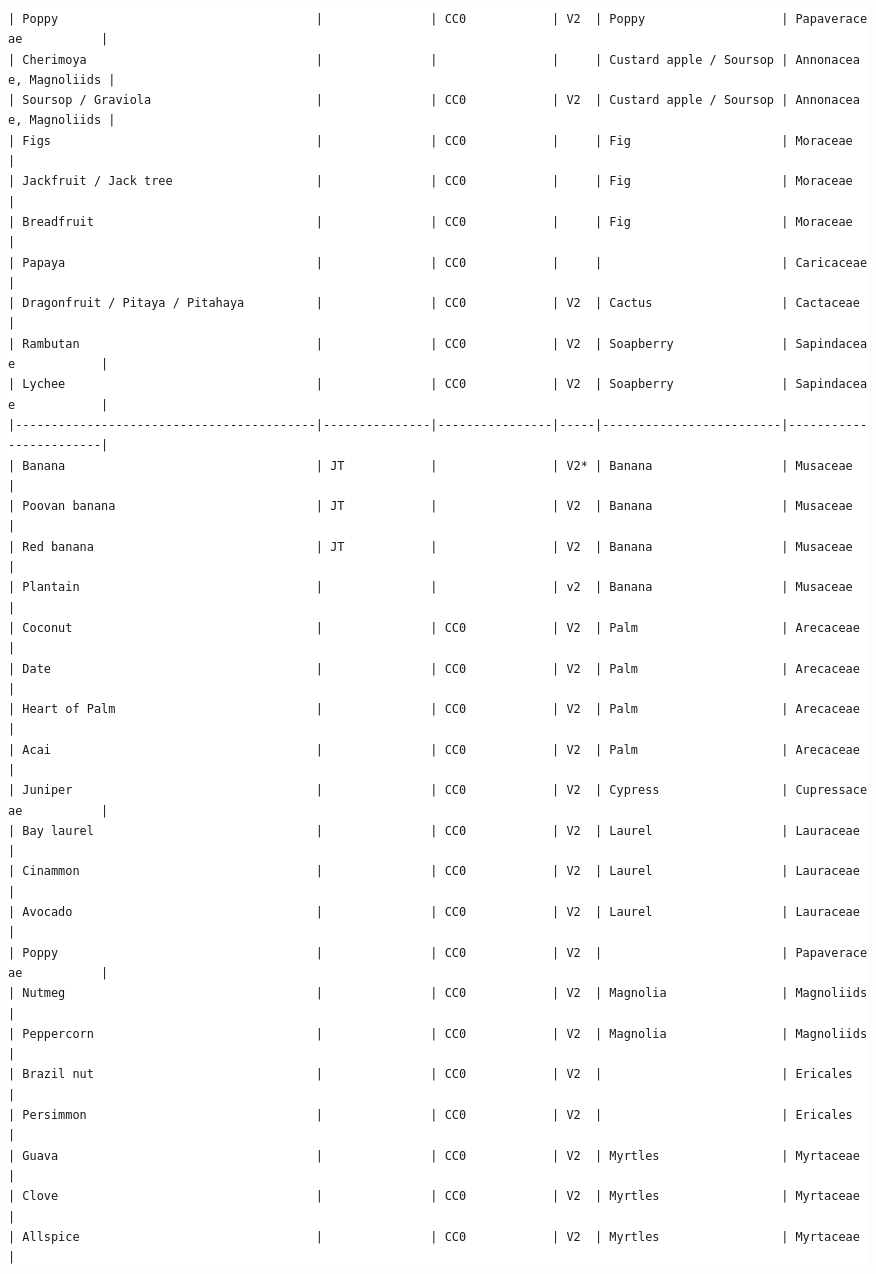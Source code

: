 ~~~~~~~~~~~~~~~~~~~~~~~~~~~~~~~~~~~~~~~~~~~~~~~~~~~~~
| Poppy                                    |               | CC0            | V2  | Poppy                   | Papaveraceae           |
| Cherimoya                                |               |                |     | Custard apple / Soursop | Annonaceae, Magnoliids |
| Soursop / Graviola                       |               | CC0            | V2  | Custard apple / Soursop | Annonaceae, Magnoliids |
| Figs                                     |               | CC0            |     | Fig                     | Moraceae               |
| Jackfruit / Jack tree                    |               | CC0            |     | Fig                     | Moraceae               |
| Breadfruit                               |               | CC0            |     | Fig                     | Moraceae               |
| Papaya                                   |               | CC0            |     |                         | Caricaceae             |
| Dragonfruit / Pitaya / Pitahaya          |               | CC0            | V2  | Cactus                  | Cactaceae              |
| Rambutan                                 |               | CC0            | V2  | Soapberry               | Sapindaceae            |
| Lychee                                   |               | CC0            | V2  | Soapberry               | Sapindaceae            |
|------------------------------------------|---------------|----------------|-----|-------------------------|------------------------|
| Banana                                   | JT            |                | V2* | Banana                  | Musaceae               |
| Poovan banana                            | JT            |                | V2  | Banana                  | Musaceae               |
| Red banana                               | JT            |                | V2  | Banana                  | Musaceae               |
| Plantain                                 |               |                | v2  | Banana                  | Musaceae               |
| Coconut                                  |               | CC0            | V2  | Palm                    | Arecaceae              |
| Date                                     |               | CC0            | V2  | Palm                    | Arecaceae              |
| Heart of Palm                            |               | CC0            | V2  | Palm                    | Arecaceae              |
| Acai                                     |               | CC0            | V2  | Palm                    | Arecaceae              |
| Juniper                                  |               | CC0            | V2  | Cypress                 | Cupressaceae           |
| Bay laurel                               |               | CC0            | V2  | Laurel                  | Lauraceae              |
| Cinammon                                 |               | CC0            | V2  | Laurel                  | Lauraceae              |
| Avocado                                  |               | CC0            | V2  | Laurel                  | Lauraceae              |
| Poppy                                    |               | CC0            | V2  |                         | Papaveraceae           |
| Nutmeg                                   |               | CC0            | V2  | Magnolia                | Magnoliids             |
| Peppercorn                               |               | CC0            | V2  | Magnolia                | Magnoliids             |
| Brazil nut                               |               | CC0            | V2  |                         | Ericales               |
| Persimmon                                |               | CC0            | V2  |                         | Ericales               |
| Guava                                    |               | CC0            | V2  | Myrtles                 | Myrtaceae              |
| Clove                                    |               | CC0            | V2  | Myrtles                 | Myrtaceae              |
| Allspice                                 |               | CC0            | V2  | Myrtles                 | Myrtaceae              |
~~~~~~~~~~~~~~~~~~~~~~~~~~~~~~~~~~~~~~~~~~~~~~~~~~~~~